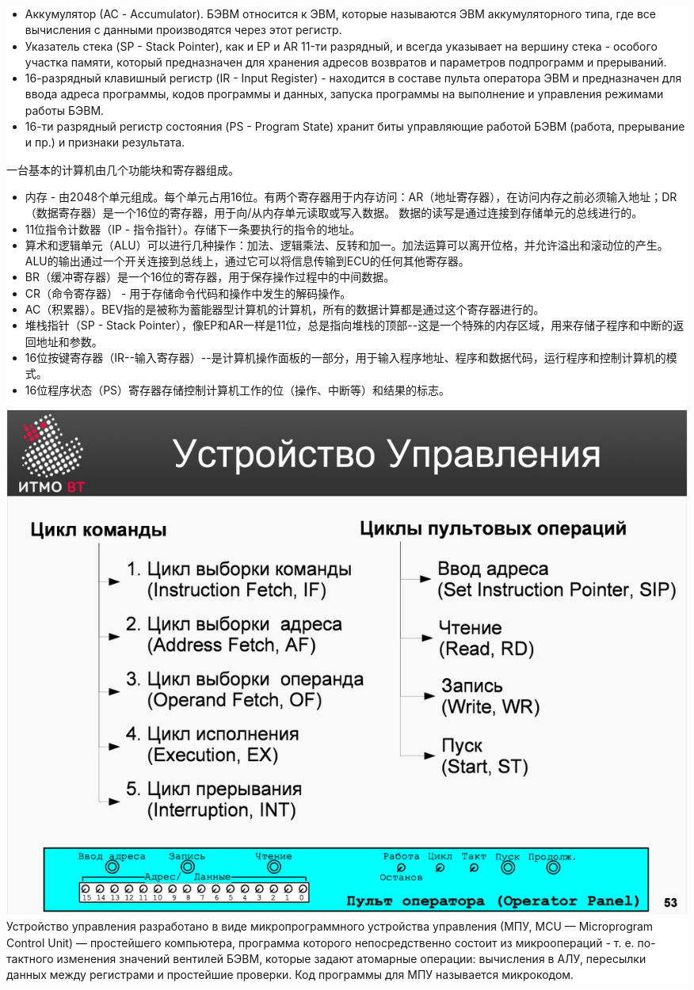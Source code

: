 - Аккумулятор (АС - Accumulator). БЭВМ относится к ЭВМ, которые называются ЭВМ аккумуляторного типа, где все вычисления с данными производятся через этот регистр. 
- Указатель стека (SP - Stack Pointer), как и ЕР и AR 11-ти разрядный, и всегда указывает на вершину стека - особого участка памяти, который предназначен для хранения адресов возвратов и параметров подпрограмм и прерываний. 
- 16-разрядный клавишный регистр (IR - Input Register) - находится в составе пульта оператора ЭВМ и предназначен для ввода адреса программы, кодов программы и данных, запуска программы на выполнение и управления режимами работы БЭВМ. 
- 16-ти разрядный регистр состояния (PS - Program State) хранит биты управляющие работой БЭВМ (работа, прерывание и пр.) и признаки результата.

一台基本的计算机由几个功能块和寄存器组成。
- 内存 - 由2048个单元组成。每个单元占用16位。有两个寄存器用于内存访问：AR（地址寄存器），在访问内存之前必须输入地址；DR（数据寄存器）是一个16位的寄存器，用于向/从内存单元读取或写入数据。
数据的读写是通过连接到存储单元的总线进行的。
- 11位指令计数器（IP - 指令指针）。存储下一条要执行的指令的地址。
- 算术和逻辑单元（ALU）可以进行几种操作：加法、逻辑乘法、反转和加一。加法运算可以离开位格，并允许溢出和滚动位的产生。ALU的输出通过一个开关连接到总线上，通过它可以将信息传输到ECU的任何其他寄存器。
- BR（缓冲寄存器）是一个16位的寄存器，用于保存操作过程中的中间数据。
- CR（命令寄存器） - 用于存储命令代码和操作中发生的解码操作。
- AC（积累器）。BEV指的是被称为蓄能器型计算机的计算机，所有的数据计算都是通过这个寄存器进行的。
- 堆栈指针（SP - Stack Pointer），像EP和AR一样是11位，总是指向堆栈的顶部--这是一个特殊的内存区域，用来存储子程序和中断的返回地址和参数。
- 16位按键寄存器（IR--输入寄存器）--是计算机操作面板的一部分，用于输入程序地址、程序和数据代码，运行程序和控制计算机的模式。
- 16位程序状态（PS）寄存器存储控制计算机工作的位（操作、中断等）和结果的标志。

![](pic_lec4/3.png)
Устройство управления разработано в виде микропрограммного устройства управления (МПУ, MCU — Microprogram Control Unit) — простейшего компьютера, программа которого непосредственно состоит из микроопераций - т. е. по-тактного изменения значений вентилей БЭВМ, которые задают атомарные операции: вычисления в АЛУ, пересылки данных между регистрами и простейшие проверки. Код программы для МПУ называется микрокодом.
